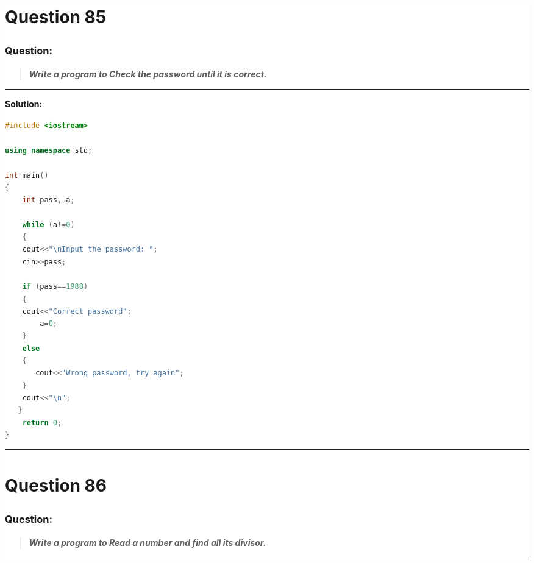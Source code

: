 
# Question 85

### **Question:**

> ***Write a program to Check the password until it is correct.***

---------------------------------------

<strong>Solution: </strong>

```C++ language
#include <iostream>

using namespace std;

int main()
{
    int pass, a;	

	while (a!=0)
	{
	cout<<"\nInput the password: ";
	cin>>pass;	
	
	if (pass==1988)
	{
	cout<<"Correct password";
		a=0;
    }
    else
    {
       cout<<"Wrong password, try again";       
	}
    cout<<"\n";
   }
	return 0;
}

```
----------------------------------------




# Question 86

### **Question:**

> ***Write a program to Read a number and find all its divisor.***

---------------------------------------
